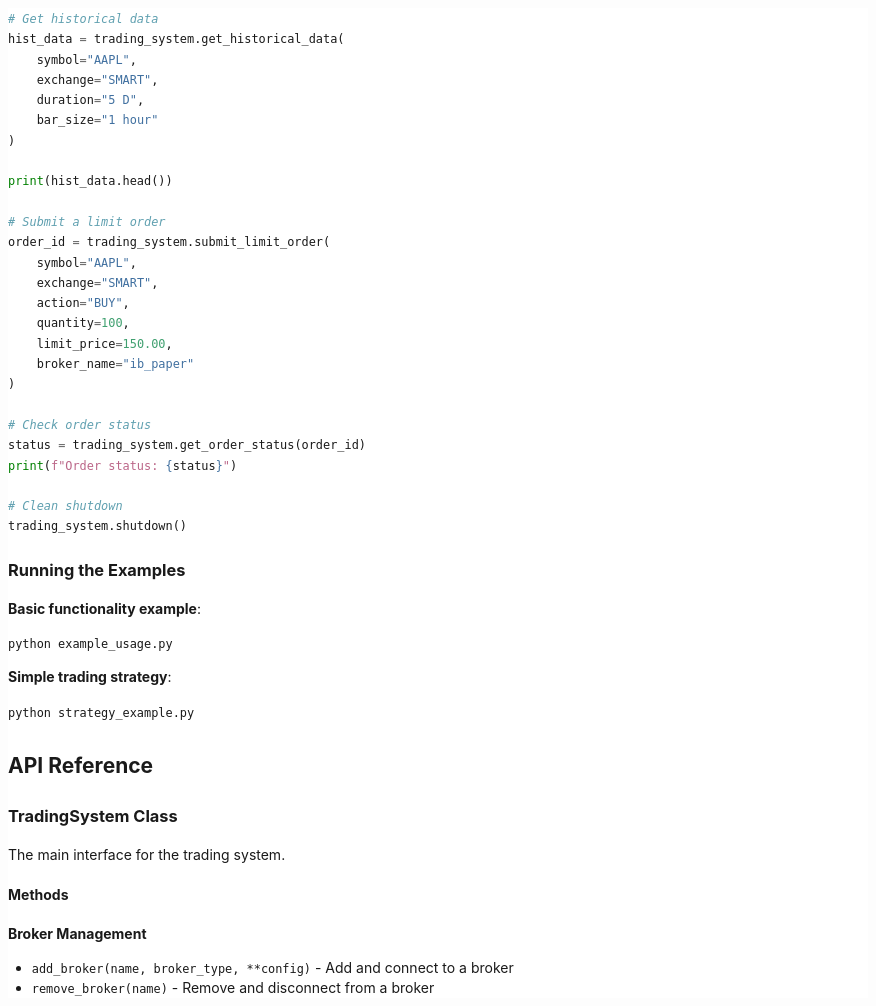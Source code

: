 ```python
# Get historical data
hist_data = trading_system.get_historical_data(
    symbol="AAPL",
    exchange="SMART",
    duration="5 D",
    bar_size="1 hour"
)

print(hist_data.head())

# Submit a limit order
order_id = trading_system.submit_limit_order(
    symbol="AAPL",
    exchange="SMART", 
    action="BUY",
    quantity=100,
    limit_price=150.00,
    broker_name="ib_paper"
)

# Check order status
status = trading_system.get_order_status(order_id)
print(f"Order status: {status}")

# Clean shutdown
trading_system.shutdown()
```

### Running the Examples

**Basic functionality example**:
```bash
python example_usage.py
```

**Simple trading strategy**:
```bash
python strategy_example.py
```

## API Reference

### TradingSystem Class

The main interface for the trading system.

#### Methods

**Broker Management**
- `add_broker(name, broker_type, **config)` - Add and connect to a broker
- `remove_broker(name)` - Remove and disconnect from a broker
